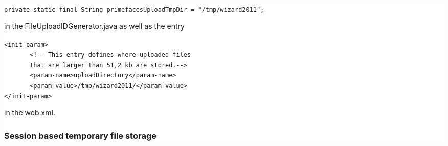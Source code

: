     private static final String primefacesUploadTmpDir = "/tmp/wizard2011";

in the FileUploadIDGenerator.java as well as the entry

    <init-param>
           <!-- This entry defines where uploaded files
           that are larger than 51,2 kb are stored.-->
           <param-name>uploadDirectory</param-name>
           <param-value>/tmp/wizard2011/</param-value>
    </init-param>

in the web.xml.

### Session based temporary file storage
